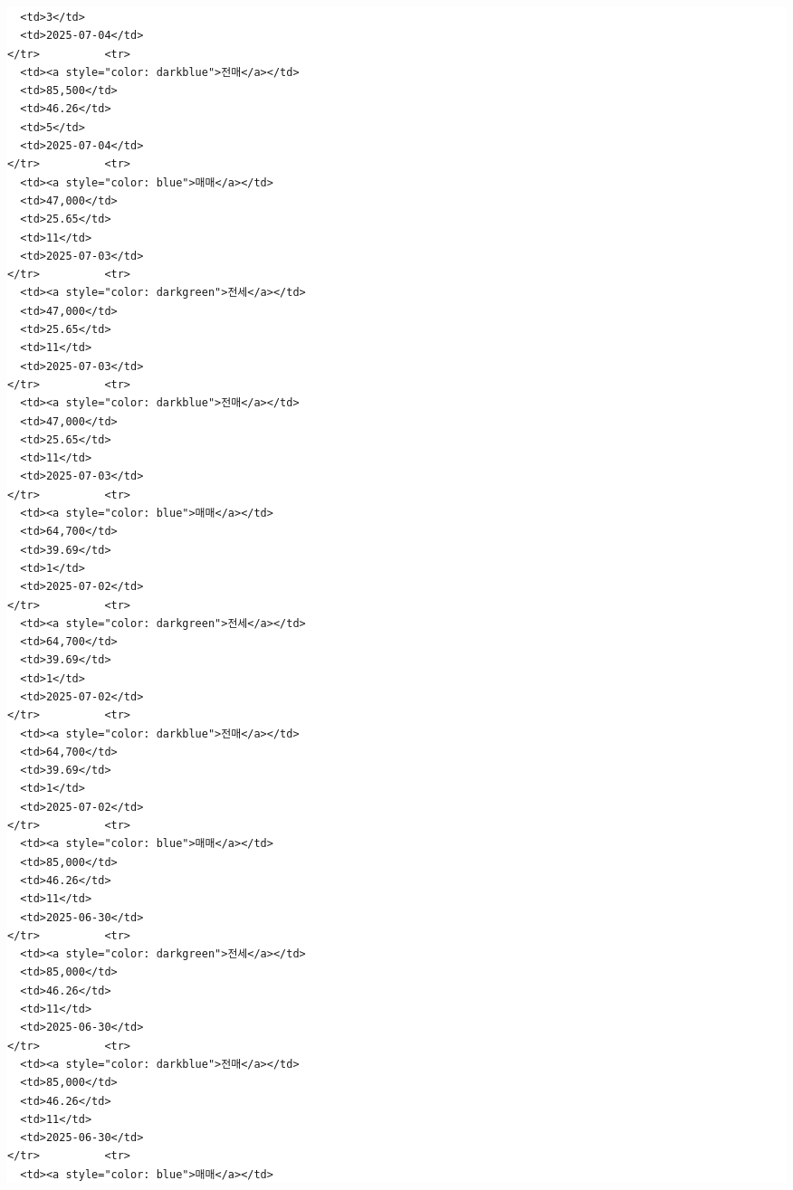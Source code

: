       <td>3</td>
      <td>2025-07-04</td>
    </tr>          <tr>
      <td><a style="color: darkblue">전매</a></td>
      <td>85,500</td>
      <td>46.26</td>
      <td>5</td>
      <td>2025-07-04</td>
    </tr>          <tr>
      <td><a style="color: blue">매매</a></td>
      <td>47,000</td>
      <td>25.65</td>
      <td>11</td>
      <td>2025-07-03</td>
    </tr>          <tr>
      <td><a style="color: darkgreen">전세</a></td>
      <td>47,000</td>
      <td>25.65</td>
      <td>11</td>
      <td>2025-07-03</td>
    </tr>          <tr>
      <td><a style="color: darkblue">전매</a></td>
      <td>47,000</td>
      <td>25.65</td>
      <td>11</td>
      <td>2025-07-03</td>
    </tr>          <tr>
      <td><a style="color: blue">매매</a></td>
      <td>64,700</td>
      <td>39.69</td>
      <td>1</td>
      <td>2025-07-02</td>
    </tr>          <tr>
      <td><a style="color: darkgreen">전세</a></td>
      <td>64,700</td>
      <td>39.69</td>
      <td>1</td>
      <td>2025-07-02</td>
    </tr>          <tr>
      <td><a style="color: darkblue">전매</a></td>
      <td>64,700</td>
      <td>39.69</td>
      <td>1</td>
      <td>2025-07-02</td>
    </tr>          <tr>
      <td><a style="color: blue">매매</a></td>
      <td>85,000</td>
      <td>46.26</td>
      <td>11</td>
      <td>2025-06-30</td>
    </tr>          <tr>
      <td><a style="color: darkgreen">전세</a></td>
      <td>85,000</td>
      <td>46.26</td>
      <td>11</td>
      <td>2025-06-30</td>
    </tr>          <tr>
      <td><a style="color: darkblue">전매</a></td>
      <td>85,000</td>
      <td>46.26</td>
      <td>11</td>
      <td>2025-06-30</td>
    </tr>          <tr>
      <td><a style="color: blue">매매</a></td>